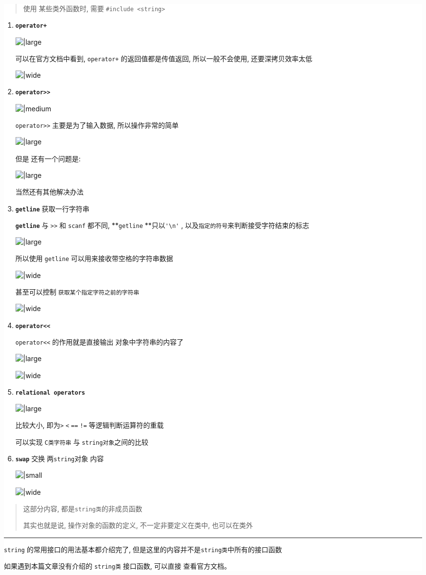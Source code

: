 > 使用 某些类外函数时, 需要 `#include <string>` 

1. **`operator+`**

    ![|large](https://dxyt-july-image.oss-cn-beijing.aliyuncs.com/image-20220702103205687.webp)

    可以在官方文档中看到, `operator+` 的返回值都是传值返回, 所以一般不会使用, 还要深拷贝效率太低

    ![|wide](https://dxyt-july-image.oss-cn-beijing.aliyuncs.com/image-20220702104343443.webp)

2. **`operator>>`** 

    ![|medium](https://dxyt-july-image.oss-cn-beijing.aliyuncs.com/image-20220702104609922.webp)

    `operator>>` 主要是为了输入数据, 所以操作非常的简单

    ![|large](https://dxyt-july-image.oss-cn-beijing.aliyuncs.com/image-20220702105543038.webp)

    但是 还有一个问题是: 

    ![|large](https://dxyt-july-image.oss-cn-beijing.aliyuncs.com/image-20220702104921446.webp)

    当然还有其他解决办法

3. **`getline`** 获取一行字符串

    **`getline`** 与 `>>` 和 `scanf` 都不同, **`getline` **只以`'\n'` , 以及`指定的符号`来判断接受字符结束的标志

    ![|large](https://dxyt-july-image.oss-cn-beijing.aliyuncs.com/image-20220702110223514.webp)

    所以使用 `getline` 可以用来接收带空格的字符串数据

    ![|wide](https://dxyt-july-image.oss-cn-beijing.aliyuncs.com/image-20220702110056046.webp)

    甚至可以控制 `获取某个指定字符之前的字符串`

    ![|wide](https://dxyt-july-image.oss-cn-beijing.aliyuncs.com/image-20220702110610225.webp)

4. **`operator<<`**

    `operator<<` 的作用就是直接输出 对象中字符串的内容了

    ![|large](https://dxyt-july-image.oss-cn-beijing.aliyuncs.com/image-20220702110818395.webp)

    ![|wide](https://dxyt-july-image.oss-cn-beijing.aliyuncs.com/image-20220702110744645.webp)

5. **`relational operators`**

    ![|large](https://dxyt-july-image.oss-cn-beijing.aliyuncs.com/image-20220702110914325.webp)

    比较大小, 即为`>` `<` `==` `!=` 等逻辑判断运算符的重载

    可以实现 `C类字符串` 与 `string对象`之间的比较

6. **`swap`** 交换 两`string`对象 内容

    ![|small](https://dxyt-july-image.oss-cn-beijing.aliyuncs.com/image-20220702021549614.webp)

    ![|wide](https://dxyt-july-image.oss-cn-beijing.aliyuncs.com/image-20220702021735666.webp)

> 这部分内容, 都是`string类`的非成员函数
>
> 其实也就是说, 操作对象的函数的定义, 不一定非要定义在类中, 也可以在类外

---

`string` 的常用接口的用法基本都介绍完了, 但是这里的内容并不是`string类`中所有的接口函数

如果遇到本篇文章没有介绍的 `string类` 接口函数, 可以直接 查看官方文档。
